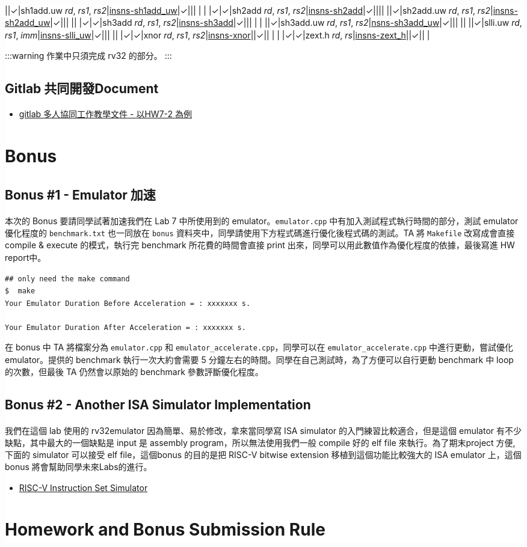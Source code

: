 ||&#10003;|sh1add.uw _rd_, _rs1_, _rs2_|[insns-sh1add_uw](https://github.com/riscv/riscv-bitmanip/blob/main/bitmanip/insns/sh1add_uw.adoc)|&#10003;||| | |
|&#10003;|&#10003;|sh2add _rd_, _rs1_, _rs2_|[insns-sh2add](https://github.com/riscv/riscv-bitmanip/blob/main/bitmanip/insns/sh2add.adoc)|&#10003;||||
||&#10003;|sh2add.uw _rd_, _rs1_, _rs2_|[insns-sh2add_uw](https://github.com/riscv/riscv-bitmanip/blob/main/bitmanip/insns/sh2add_uw.adoc)|&#10003;||| ||
|&#10003;|&#10003;|sh3add _rd_, _rs1_, _rs2_|[insns-sh3add](https://github.com/riscv/riscv-bitmanip/blob/main/bitmanip/insns/sh3add.adoc)|&#10003;||| | |
||&#10003;|sh3add.uw _rd_, _rs1_, _rs2_|[nsns-sh3add_uw](https://github.com/riscv/riscv-bitmanip/blob/main/bitmanip/insns/sh3add_uw.adoc)|&#10003;||| ||
||&#10003;|slli.uw _rd_, _rs1_, _imm_|[insns-slli_uw](https://github.com/riscv/riscv-bitmanip/blob/main/bitmanip/insns/slli_uw.adoc)|&#10003;||| ||
|&#10003;|&#10003;|xnor _rd_, _rs1_, _rs2_|[insns-xnor](https://github.com/riscv/riscv-bitmanip/blob/main/bitmanip/insns/xnor.adoc)||&#10003;|| | |
|&#10003;|&#10003;|zext.h _rd_, _rs_|[insns-zext_h](https://github.com/riscv/riscv-bitmanip/blob/main/bitmanip/insns/zext_h.adoc)||&#10003;|| |

:::warning
作業中只須完成 rv32 的部分。
:::

## Gitlab 共同開發Document
- [gitlab 多人協同工作教學文件 - 以HW7-2 為例](https://course.playlab.tw/md/Qqyg9O2JQYauvm_nNOr8Mw)

# Bonus 
## Bonus #1 - Emulator 加速
本次的 Bonus 要請同學試著加速我們在 Lab 7 中所使用到的 emulator。`emulator.cpp` 中有加入測試程式執行時間的部分，測試 emulator 優化程度的 `benchmark.txt` 也一同放在 `bonus` 資料夾中，同學請使用下方程式碼進行優化後程式碼的測試。TA 將 `Makefile` 改寫成會直接 compile & execute 的模式，執行完 benchmark 所花費的時間會直接 print 出來，同學可以用此數值作為優化程度的依據，最後寫進 HW report中。

```shell
## only need the make command 
$  make 
Your Emulator Duration Before Acceleration = : xxxxxxx s.

Your Emulator Duration After Acceleration = : xxxxxxx s.
```

在 bonus 中 TA 將檔案分為 `emulator.cpp` 和 `emulator_accelerate.cpp`，同學可以在 `emulator_accelerate.cpp` 中進行更動，嘗試優化 emulator。提供的 benchmark 執行一次大約會需要 5 分鐘左右的時間。同學在自己測試時，為了方便可以自行更動 benchmark 中 loop 的次數，但最後 TA 仍然會以原始的 benchmark 參數評斷優化程度。

## Bonus #2 - Another ISA Simulator Implementation 

我們在這個 lab 使用的 rv32emulator 因為簡單、易於修改，拿來當同學寫 ISA simulator 的入門練習比較適合，但是這個 emulator 有不少缺點，其中最大的一個缺點是 input 是 assembly program，所以無法使用我們一般 compile 好的 elf file 來執行。為了期末project 方便, 下面的 simulator 可以接受 elf file，這個bonus 的目的是把 RISC-V bitwise extension 移植到這個功能比較強大的 ISA emulator 上，這個 bonus 將會幫助同學未來Labs的進行。

- [RISC-V Instruction Set Simulator](https://github.com/ultraembedded/riscv/tree/master/isa_sim)

# Homework and Bonus Submission Rule
